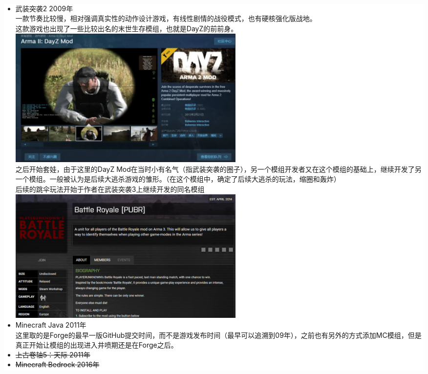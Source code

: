 - 武装突袭2 2009年<br>一款节奏比较慢，相对强调真实性的动作设计游戏，有线性剧情的战役模式，也有硬核强化版战地。<br>这款游戏也出现了一些比较出名的末世生存模组，也就是DayZ的前前身。<br><img src="./imgs/History_of_pc_game_mods-Arma2-DayZ.png" width="450px"/><br>之后开始套娃，由于这里的DayZ Mod在当时小有名气（指武装突袭的圈子），另一个模组开发者又在这个模组的基础上，继续开发了另一个模组。一般被认为是后续大逃杀游戏的雏形。（在这个模组中，确定了后续大逃杀的玩法，缩圈和轰炸）<br>后续的跳伞玩法开始于作者在武装突袭3上继续开发的同名模组<br><img src="./imgs/History_of_pc_game_mods-Arma3-BattleRoyale.png" width="450px"/>
- Minecraft Java 2011年<br>这里取的是Forge的最早一版GitHub提交时间，而不是游戏发布时间（最早可以追溯到09年），之前也有另外的方式添加MC模组，但是真正开始让模组的出现进入井喷期还是在Forge之后。
- <s>上古卷轴5：天际 2011年</s>
- <s>Minecraft Bedrock 2016年</s>
